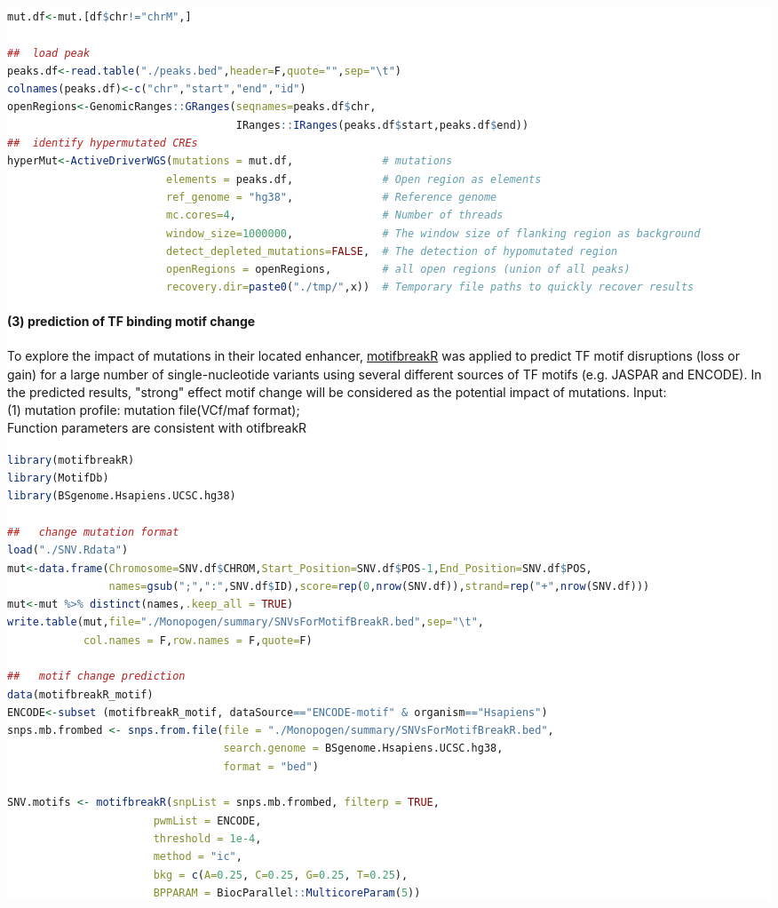 ```r
mut.df<-mut.[df$chr!="chrM",]

##  load peak
peaks.df<-read.table("./peaks.bed",header=F,quote="",sep="\t")
colnames(peaks.df)<-c("chr","start","end","id")
openRegions<-GenomicRanges::GRanges(seqnames=peaks.df$chr, 
                                    IRanges::IRanges(peaks.df$start,peaks.df$end))
##  identify hypermutated CREs
hyperMut<-ActiveDriverWGS(mutations = mut.df,              # mutations
                         elements = peaks.df,              # Open region as elements 
                         ref_genome = "hg38",              # Reference genome
                         mc.cores=4,                       # Number of threads
                         window_size=1000000,              # The window size of flanking region as background 
                         detect_depleted_mutations=FALSE,  # The detection of hypomutated region
                         openRegions = openRegions,        # all open regions (union of all peaks)
                         recovery.dir=paste0("./tmp/",x))  # Temporary file paths to quickly recover results

```
####  (3) prediction of TF binding motif change
To explore the impact of mutations in their located enhancer, [motifbreakR](https://github.com/Simon-Coetzee/motifBreakR) was applied to predict TF motif disruptions (loss or gain) for a large number of single-nucleotide variants using several different sources of TF motifs (e.g. JASPAR and ENCODE). In the predicted results, "strong" effect motif change will be considered as the potential impact of mutations.
Input: <br>
(1) mutation profile: mutation file(VCf/maf format); <br>
Function parameters are consistent with otifbreakR
```r
library(motifbreakR)
library(MotifDb)
library(BSgenome.Hsapiens.UCSC.hg38)

##   change mutation format
load("./SNV.Rdata")
mut<-data.frame(Chromosome=SNV.df$CHROM,Start_Position=SNV.df$POS-1,End_Position=SNV.df$POS,
                names=gsub(";",":",SNV.df$ID),score=rep(0,nrow(SNV.df)),strand=rep("+",nrow(SNV.df)))
mut<-mut %>% distinct(names,.keep_all = TRUE)
write.table(mut,file="./Monopogen/summary/SNVsForMotifBreakR.bed",sep="\t",
            col.names = F,row.names = F,quote=F)

##   motif change prediction
data(motifbreakR_motif)
ENCODE<-subset (motifbreakR_motif, dataSource=="ENCODE-motif" & organism=="Hsapiens")
snps.mb.frombed <- snps.from.file(file = "./Monopogen/summary/SNVsForMotifBreakR.bed", 
                                  search.genome = BSgenome.Hsapiens.UCSC.hg38,
                                  format = "bed")

SNV.motifs <- motifbreakR(snpList = snps.mb.frombed, filterp = TRUE,
                       pwmList = ENCODE,
                       threshold = 1e-4,
                       method = "ic",
                       bkg = c(A=0.25, C=0.25, G=0.25, T=0.25),
                       BPPARAM = BiocParallel::MulticoreParam(5))
```
